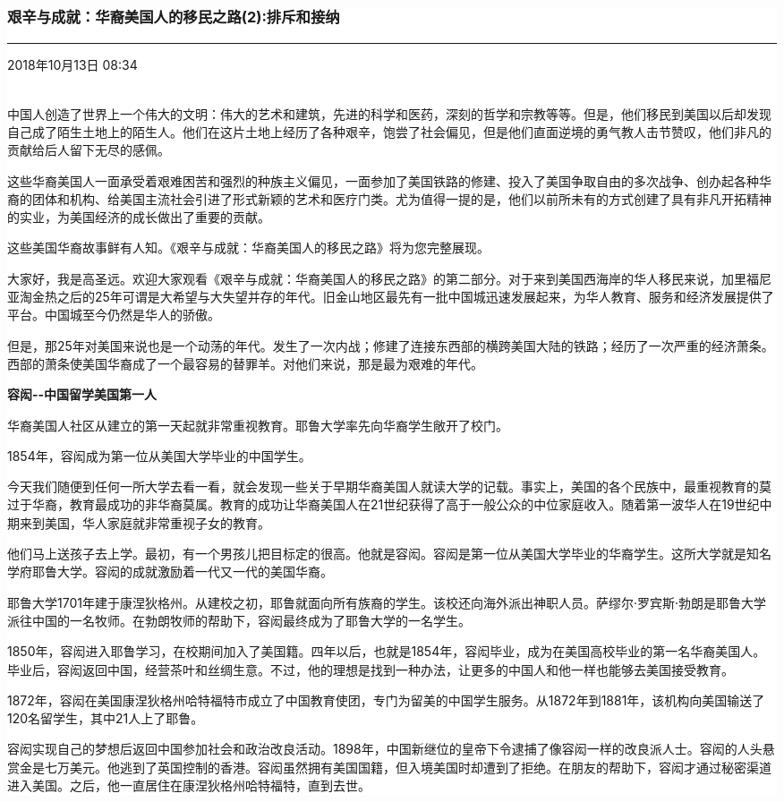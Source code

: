 ### 艰辛与成就：华裔美国人的移民之路(2):排斥和接纳
------------------------

<div class="published">
 <span class="date" title="中国时间">
  <time datetime="2018-10-13T08:34:52+08:00">
   2018年10月13日 08:34
  </time>
 </span>
</div>
<br/>
<div class="wsw">
 <p>
  中国人创造了世界上一个伟大的文明：伟大的艺术和建筑，先进的科学和医药，深刻的哲学和宗教等等。但是，他们移民到美国以后却发现自己成了陌生土地上的陌生人。他们在这片土地上经历了各种艰辛，饱尝了社会偏见，但是他们直面逆境的勇气教人击节赞叹，他们非凡的贡献给后人留下无尽的感佩。
 </p>
 <p>
  这些华裔美国人一面承受着艰难困苦和强烈的种族主义偏见，一面参加了美国铁路的修建、投入了美国争取自由的多次战争、创办起各种华裔的团体和机构、给美国主流社会引进了形式新颖的艺术和医疗门类。尤为值得一提的是，他们以前所未有的方式创建了具有非凡开拓精神的实业，为美国经济的成长做出了重要的贡献。
 </p>
 <p>
  这些美国华裔故事鲜有人知。《艰辛与成就：华裔美国人的移民之路》将为您完整展现。
 </p>
 <p>
  大家好，我是高圣远。欢迎大家观看《艰辛与成就：华裔美国人的移民之路》的第二部分。对于来到美国西海岸的华人移民来说，加里福尼亚淘金热之后的25年可谓是大希望与大失望并存的年代。旧金山地区最先有一批中国城迅速发展起来，为华人教育、服务和经济发展提供了平台。中国城至今仍然是华人的骄傲。
 </p>
 <p>
  但是，那25年对美国来说也是一个动荡的年代。发生了一次内战；修建了连接东西部的横跨美国大陆的铁路；经历了一次严重的经济萧条。西部的萧条使美国华裔成了一个最容易的替罪羊。对他们来说，那是最为艰难的年代。
 </p>
 <p>
  <strong>
   容闳--中国留学美国第一人
  </strong>
 </p>
 <p>
  华裔美国人社区从建立的第一天起就非常重视教育。耶鲁大学率先向华裔学生敞开了校门。
 </p>
 <p>
  1854年，容闳成为第一位从美国大学毕业的中国学生。
 </p>
 <p>
  今天我们随便到任何一所大学去看一看，就会发现一些关于早期华裔美国人就读大学的记载。事实上，美国的各个民族中，最重视教育的莫过于华裔，教育最成功的非华裔莫属。教育的成功让华裔美国人在21世纪获得了高于一般公众的中位家庭收入。随着第一波华人在19世纪中期来到美国，华人家庭就非常重视子女的教育。
 </p>
 <p>
  他们马上送孩子去上学。最初，有一个男孩儿把目标定的很高。他就是容闳。容闳是第一位从美国大学毕业的华裔学生。这所大学就是知名学府耶鲁大学。容闳的成就激励着一代又一代的美国华裔。
 </p>
 <p>
  耶鲁大学1701年建于康涅狄格州。从建校之初，耶鲁就面向所有族裔的学生。该校还向海外派出神职人员。萨缪尔·罗宾斯·勃朗是耶鲁大学派往中国的一名牧师。在勃朗牧师的帮助下，容闳最终成为了耶鲁大学的一名学生。
 </p>
 <p>
  1850年，容闳进入耶鲁学习，在校期间加入了美国籍。四年以后，也就是1854年，容闳毕业，成为在美国高校毕业的第一名华裔美国人。毕业后，容闳返回中国，经营茶叶和丝绸生意。不过，他的理想是找到一种办法，让更多的中国人和他一样也能够去美国接受教育。
 </p>
 <p>
  1872年，容闳在美国康涅狄格州哈特福特市成立了中国教育使团，专门为留美的中国学生服务。从1872年到1881年，该机构向美国输送了120名留学生，其中21人上了耶鲁。
 </p>
 <p>
  容闳实现自己的梦想后返回中国参加社会和政治改良活动。1898年，中国新继位的皇帝下令逮捕了像容闳一样的改良派人士。容闳的人头悬赏金是七万美元。他逃到了英国控制的香港。容闳虽然拥有美国国籍，但入境美国时却遭到了拒绝。在朋友的帮助下，容闳才通过秘密渠道进入美国。之后，他一直居住在康涅狄格州哈特福特，直到去世。